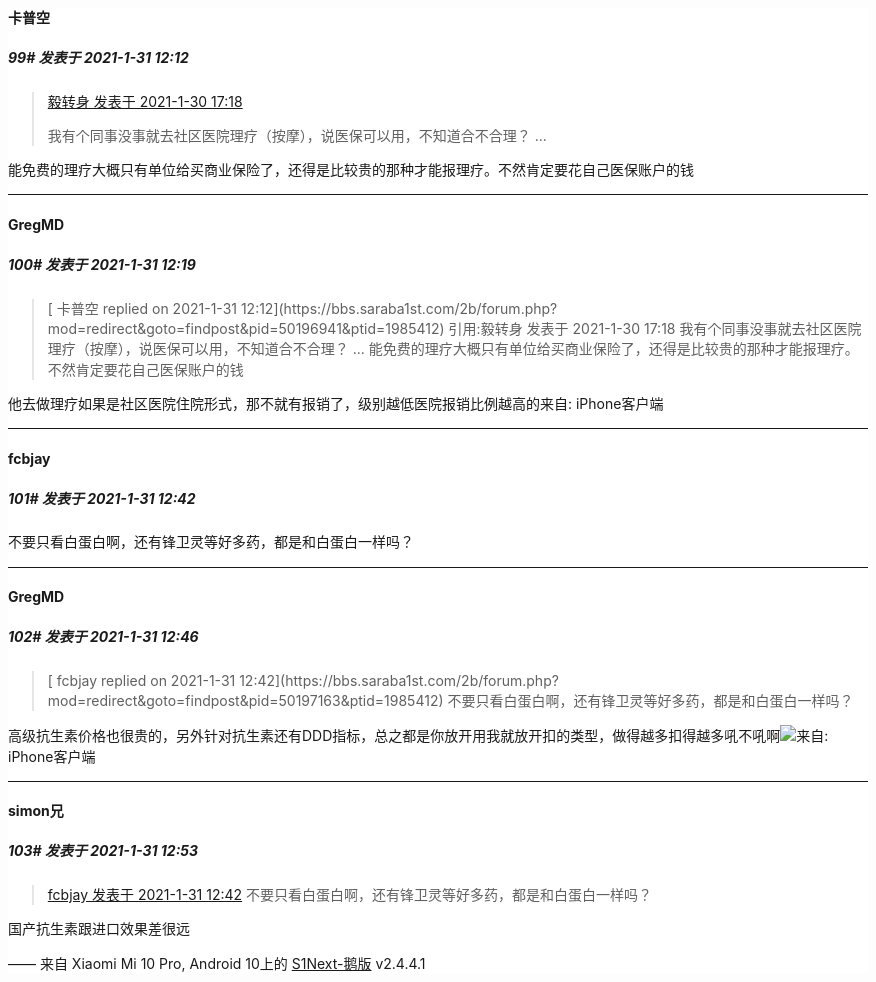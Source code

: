 ####  卡普空  
##### 99#       发表于 2021-1-31 12:12


<blockquote><a href="httphttps://bbs.saraba1st.com/2b/forum.php?mod=redirect&amp;goto=findpost&amp;pid=50191402&amp;ptid=1985412" target="_blank">毅转身 发表于 2021-1-30 17:18</a>

我有个同事没事就去社区医院理疗（按摩），说医保可以用，不知道合不合理？ ...</blockquote>
能免费的理疗大概只有单位给买商业保险了，还得是比较贵的那种才能报理疗。不然肯定要花自己医保账户的钱


-----

####  GregMD  
##### 100#       发表于 2021-1-31 12:19


<blockquote>[ 卡普空 replied on 2021-1-31 12:12](https://bbs.saraba1st.com/2b/forum.php?mod=redirect&amp;goto=findpost&amp;pid=50196941&amp;ptid=1985412) 引用:毅转身 发表于 2021-1-30 17:18 我有个同事没事就去社区医院理疗（按摩），说医保可以用，不知道合不合理？ ... 能免费的理疗大概只有单位给买商业保险了，还得是比较贵的那种才能报理疗。不然肯定要花自己医保账户的钱 </blockquote>
他去做理疗如果是社区医院住院形式，那不就有报销了，级别越低医院报销比例越高的来自: iPhone客户端


-----

####  fcbjay  
##### 101#       发表于 2021-1-31 12:42


不要只看白蛋白啊，还有锋卫灵等好多药，都是和白蛋白一样吗？


-----

####  GregMD  
##### 102#       发表于 2021-1-31 12:46


<blockquote>[ fcbjay replied on 2021-1-31 12:42](https://bbs.saraba1st.com/2b/forum.php?mod=redirect&amp;goto=findpost&amp;pid=50197163&amp;ptid=1985412) 不要只看白蛋白啊，还有锋卫灵等好多药，都是和白蛋白一样吗？ </blockquote>
高级抗生素价格也很贵的，另外针对抗生素还有DDD指标，总之都是你放开用我就放开扣的类型，做得越多扣得越多吼不吼啊<img src="https://static.saraba1st.com/image/smiley/face2017/220.png" referrerpolicy="no-referrer">来自: iPhone客户端


-----

####  simon兄  
##### 103#       发表于 2021-1-31 12:53


<blockquote><a href="httphttps://bbs.saraba1st.com/2b/forum.php?mod=redirect&amp;goto=findpost&amp;pid=50197163&amp;ptid=1985412" target="_blank">fcbjay 发表于 2021-1-31 12:42</a>
不要只看白蛋白啊，还有锋卫灵等好多药，都是和白蛋白一样吗？</blockquote>
国产抗生素跟进口效果差很远

—— 来自 Xiaomi Mi 10 Pro, Android 10上的 [S1Next-鹅版](https://github.com/ykrank/S1-Next/releases) v2.4.4.1
